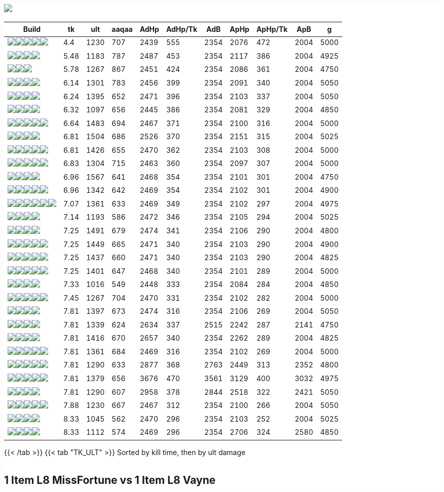 ![](/StatMods/StatModsArmorIcon.png)





 Build |tk|ult|aaqaa|AdHp|AdHp/Tk|AdB|ApHp|ApHp/Tk|ApB|g
-|-|-|-|-|-|-|-|-|-|-
![](/item/6672.png)![](/item/1001.png)![](/item/1053.png)![](/item/1055.png)![](/item/1036.png)|4.4|1230|707|2439|555|2354|2076|472|2004|5000
![](/item/3153.png)![](/item/1001.png)![](/item/1055.png)![](/item/1037.png)|5.48|1183|787|2487|453|2354|2117|386|2004|4925
![](/item/6671.png)![](/item/1053.png)![](/item/1055.png)|5.78|1267|867|2451|424|2354|2086|361|2004|4750
![](/item/6695.png)![](/item/1053.png)![](/item/1055.png)![](/item/3006.png)|6.14|1301|783|2456|399|2354|2091|340|2004|5050
![](/item/6675.png)![](/item/1001.png)![](/item/1053.png)![](/item/1055.png)|6.24|1395|652|2471|396|2354|2103|337|2004|5050
![](/item/3124.png)![](/item/1001.png)![](/item/1053.png)![](/item/1055.png)|6.32|1097|656|2445|386|2354|2081|329|2004|4850
![](/item/6676.png)![](/item/1001.png)![](/item/1053.png)![](/item/1055.png)![](/item/1036.png)|6.64|1483|694|2467|371|2354|2100|316|2004|5000
![](/item/3074.png)![](/item/1001.png)![](/item/1055.png)![](/item/1037.png)|6.81|1504|686|2526|370|2354|2151|315|2004|5025
![](/item/6696.png)![](/item/1001.png)![](/item/1053.png)![](/item/1055.png)![](/item/1036.png)|6.81|1426|655|2470|362|2354|2103|308|2004|5000
![](/item/3095.png)![](/item/1001.png)![](/item/1053.png)![](/item/1055.png)![](/item/1036.png)|6.83|1304|715|2463|360|2354|2097|307|2004|5000
![](/item/6691.png)![](/item/1001.png)![](/item/1053.png)![](/item/1055.png)|6.96|1567|641|2468|354|2354|2101|301|2004|4750
![](/item/3508.png)![](/item/1001.png)![](/item/1053.png)![](/item/1055.png)![](/item/1036.png)|6.96|1342|642|2469|354|2354|2102|301|2004|4900
![](/item/3006.png)![](/item/1053.png)![](/item/1055.png)![](/item/1038.png)![](/item/1037.png)![](/item/1036.png)|7.07|1361|633|2469|349|2354|2102|297|2004|4975
![](/item/3046.png)![](/item/1053.png)![](/item/1055.png)![](/item/1037.png)|7.14|1193|586|2472|346|2354|2105|294|2004|5025
![](/item/3142.png)![](/item/1053.png)![](/item/1055.png)![](/item/1036.png)|7.25|1491|679|2474|341|2354|2106|290|2004|4800
![](/item/3004.png)![](/item/1001.png)![](/item/1053.png)![](/item/1055.png)![](/item/1036.png)|7.25|1449|665|2471|340|2354|2103|290|2004|4900
![](/item/3179.png)![](/item/1001.png)![](/item/1053.png)![](/item/1055.png)![](/item/1037.png)|7.25|1437|660|2471|340|2354|2103|290|2004|4825
![](/item/6693.png)![](/item/1001.png)![](/item/1053.png)![](/item/1055.png)![](/item/1036.png)|7.25|1401|647|2468|340|2354|2101|289|2004|5000
![](/item/3115.png)![](/item/1001.png)![](/item/1053.png)![](/item/1055.png)|7.33|1016|549|2448|333|2354|2084|284|2004|4850
![](/item/3087.png)![](/item/1001.png)![](/item/1053.png)![](/item/1055.png)![](/item/1036.png)|7.45|1267|704|2470|331|2354|2102|282|2004|5000
![](/item/3031.png)![](/item/1001.png)![](/item/1053.png)![](/item/1055.png)|7.81|1397|673|2474|316|2354|2106|269|2004|5050
![](/item/6692.png)![](/item/1001.png)![](/item/1053.png)![](/item/1055.png)|7.81|1339|624|2634|337|2515|2242|287|2141|4750
![](/item/3072.png)![](/item/1001.png)![](/item/1055.png)![](/item/1037.png)|7.81|1416|670|2657|340|2354|2262|289|2004|4825
![](/item/3033.png)![](/item/1001.png)![](/item/1053.png)![](/item/1055.png)![](/item/1036.png)|7.81|1361|684|2469|316|2354|2102|269|2004|5000
![](/item/6609.png)![](/item/1001.png)![](/item/1053.png)![](/item/1055.png)![](/item/1036.png)|7.81|1290|633|2877|368|2763|2449|313|2352|4800
![](/item/6673.png)![](/item/1001.png)![](/item/1055.png)![](/item/1037.png)![](/item/1036.png)|7.81|1379|656|3676|470|3561|3129|400|3032|4975
![](/item/3161.png)![](/item/1001.png)![](/item/1053.png)![](/item/1055.png)|7.81|1290|607|2958|378|2844|2518|322|2421|5050
![](/item/3094.png)![](/item/1053.png)![](/item/1055.png)![](/item/1036.png)![](/item/1036.png)|7.88|1230|667|2467|312|2354|2100|266|2004|5050
![](/item/3085.png)![](/item/1053.png)![](/item/1055.png)![](/item/1037.png)|8.33|1045|562|2470|296|2354|2103|252|2004|5025
![](/item/3091.png)![](/item/1001.png)![](/item/1053.png)![](/item/1055.png)|8.33|1112|574|2469|296|2354|2706|324|2580|4850
{{< /tab >}}
{{< tab "TK_ULT" >}}
Sorted by kill time, then by ult damage
## 1 Item L8 MissFortune vs 1 Item L8 Vayne
